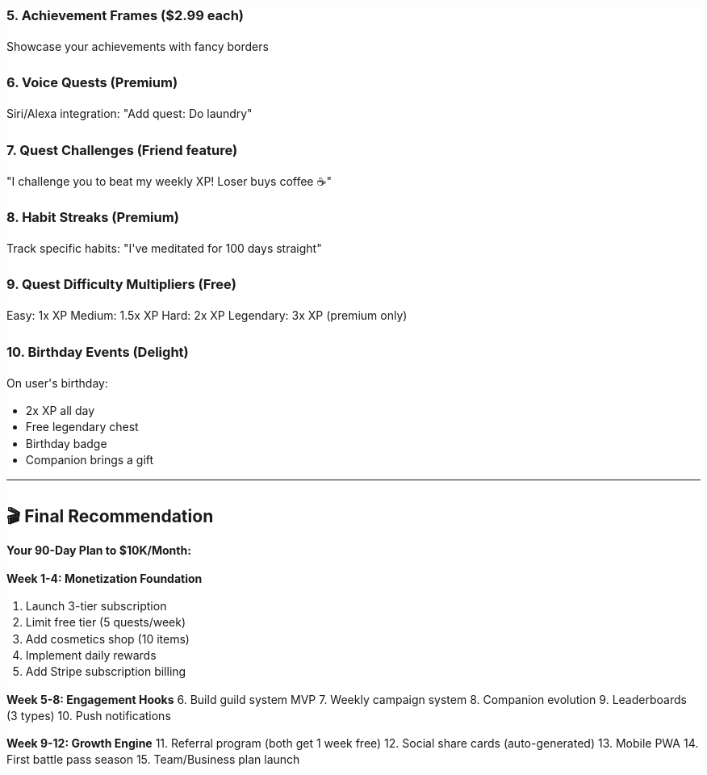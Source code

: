 ### 5. **Achievement Frames** ($2.99 each)
Showcase your achievements with fancy borders

### 6. **Voice Quests** (Premium)
Siri/Alexa integration: "Add quest: Do laundry"

### 7. **Quest Challenges** (Friend feature)
"I challenge you to beat my weekly XP! Loser buys coffee ☕"

### 8. **Habit Streaks** (Premium)
Track specific habits: "I've meditated for 100 days straight"

### 9. **Quest Difficulty Multipliers** (Free)
Easy: 1x XP
Medium: 1.5x XP
Hard: 2x XP
Legendary: 3x XP (premium only)

### 10. **Birthday Events** (Delight)
On user's birthday:
- 2x XP all day
- Free legendary chest
- Birthday badge
- Companion brings a gift

---

## 🎬 Final Recommendation

**Your 90-Day Plan to $10K/Month:**

**Week 1-4: Monetization Foundation**
1. Launch 3-tier subscription
2. Limit free tier (5 quests/week)
3. Add cosmetics shop (10 items)
4. Implement daily rewards
5. Add Stripe subscription billing

**Week 5-8: Engagement Hooks**
6. Build guild system MVP
7. Weekly campaign system
8. Companion evolution
9. Leaderboards (3 types)
10. Push notifications

**Week 9-12: Growth Engine**
11. Referral program (both get 1 week free)
12. Social share cards (auto-generated)
13. Mobile PWA
14. First battle pass season
15. Team/Business plan launch
